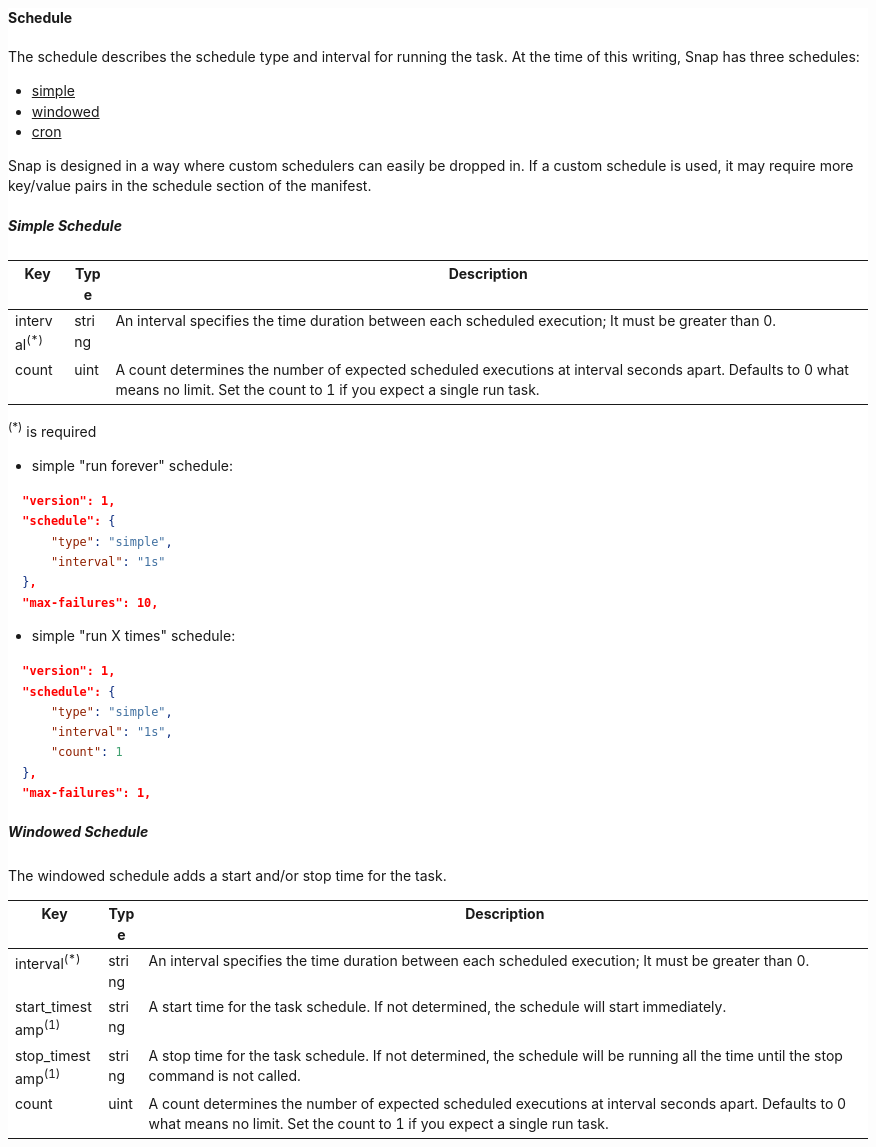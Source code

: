 #### Schedule

The schedule describes the schedule type and interval for running the task. At the time of this writing, Snap has three schedules: 
 - [simple](#simple-schedule) 
 - [windowed](#windowed-schedule) 
 - [cron](#cron-schedule)
 
Snap is designed in a way where custom schedulers can easily be dropped in. If a custom schedule is used, it may require more key/value pairs in the schedule section of the manifest.  
  
  
##### Simple Schedule

  Key                       |   Type        |   Description   
----------------------------|---------------|-----------------
  interval<sup>(*)</sup>    | string        |  An interval specifies the time duration between each scheduled execution; It must be greater than 0.
  count                     | uint          |  A count determines the number of expected scheduled executions at interval seconds apart. Defaults to 0 what means no limit. Set the count to 1 if you expect a single run task.    
      
<sup>(*)</sup> is required

  - simple "run forever" schedule: 
  ```json
  	"version": 1,
	"schedule": {
		"type": "simple",
		"interval": "1s"
	},
	"max-failures": 10,
  ```
   
   - simple "run X times" schedule:        
  ```json
	"version": 1,
	"schedule": {
		"type": "simple",
		"interval": "1s",
		"count": 1
	},
	"max-failures": 1,
  ```       
              
            
##### Windowed Schedule

  The windowed schedule adds a start and/or stop time for the task. 

  Key                           |   Type        |   Description   
--------------------------------|---------------|-----------------
  interval<sup>(*)</sup>        | string        |  An interval specifies the time duration between each scheduled execution; It must be greater than 0.
  start_timestamp<sup>(1)</sup> | string        |  A start time for the task schedule. If not determined, the schedule will start immediately.
  stop_timestamp<sup>(1)</sup>  | string        |  A stop time for the task schedule. If not determined, the schedule will be running all the time until the stop command is not called.
  count                         | uint          |  A count determines the number of expected scheduled executions at interval seconds apart. Defaults to 0 what means no limit. Set the count to 1 if you expect a single run task.               
      